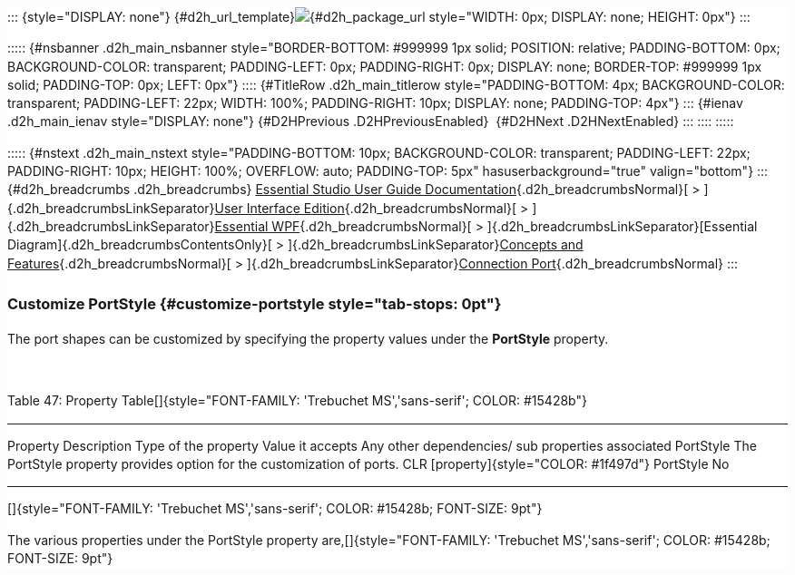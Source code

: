 ::: {style="DISPLAY: none"}
[](ms-xhelp:///?Id=d2h_url_template){#d2h_url_template}![](!package_url!){#d2h_package_url style="WIDTH: 0px; DISPLAY: none; HEIGHT: 0px"}
:::

::::: {#nsbanner .d2h_main_nsbanner style="BORDER-BOTTOM: #999999 1px solid; POSITION: relative; PADDING-BOTTOM: 0px; BACKGROUND-COLOR: transparent; PADDING-LEFT: 0px; PADDING-RIGHT: 0px; DISPLAY: none; BORDER-TOP: #999999 1px solid; PADDING-TOP: 0px; LEFT: 0px"}
:::: {#TitleRow .d2h_main_titlerow style="PADDING-BOTTOM: 4px; BACKGROUND-COLOR: transparent; PADDING-LEFT: 22px; WIDTH: 100%; PADDING-RIGHT: 10px; DISPLAY: none; PADDING-TOP: 4px"}
::: {#ienav .d2h_main_ienav style="DISPLAY: none"}
[](ms-xhelp:///?Id=fdc2bbf2-d218-44e6-ade9-7e4c5d922faf){#D2HPrevious .D2HPreviousEnabled}  [](ms-xhelp:///?Id=52724efb-5180-4de6-8edf-350f32985114){#D2HNext .D2HNextEnabled}
:::
::::
:::::

::::: {#nstext .d2h_main_nstext style="PADDING-BOTTOM: 10px; BACKGROUND-COLOR: transparent; PADDING-LEFT: 22px; PADDING-RIGHT: 10px; HEIGHT: 100%; OVERFLOW: auto; PADDING-TOP: 5px" hasuserbackground="true" valign="bottom"}
::: {#d2h_breadcrumbs .d2h_breadcrumbs}
[Essential Studio User Guide Documentation](ms-xhelp:///?Id=12457748-09e3-4d74-a240-8e049cedf030){.d2h_breadcrumbsNormal}[ \> ]{.d2h_breadcrumbsLinkSeparator}[User Interface Edition](ms-xhelp:///?Id=c29296b7-531c-413b-a0ec-488ca1f7f669){.d2h_breadcrumbsNormal}[ \> ]{.d2h_breadcrumbsLinkSeparator}[Essential WPF](ms-xhelp:///?Id=7f4f82c5-151c-4262-94d0-75c4626c77bc){.d2h_breadcrumbsNormal}[ \> ]{.d2h_breadcrumbsLinkSeparator}[Essential Diagram]{.d2h_breadcrumbsContentsOnly}[ \> ]{.d2h_breadcrumbsLinkSeparator}[Concepts and Features](ms-xhelp:///?Id=8625d466-6e21-495a-b811-4ecee754da81){.d2h_breadcrumbsNormal}[ \> ]{.d2h_breadcrumbsLinkSeparator}[Connection Port](ms-xhelp:///?Id=986d9290-3490-4815-9275-35a06f145b5c){.d2h_breadcrumbsNormal}
:::

### Customize PortStyle {#customize-portstyle style="tab-stops: 0pt"}

The port shapes can be customized by specifying the property values under the **PortStyle** property.

 

Table 47: Property Table[]{style="FONT-FAMILY: 'Trebuchet MS','sans-serif'; COLOR: #15428b"}

  ----------- ------------------------------------------------------------------------ ---------------------------------------- ------------------ ---------------------------------------------------
  Property    Description                                                              Type of the property                     Value it accepts   Any other dependencies/ sub properties associated
  PortStyle   The PortStyle property provides option for the customization of ports.   CLR [property]{style="COLOR: #1f497d"}   PortStyle          No
  ----------- ------------------------------------------------------------------------ ---------------------------------------- ------------------ ---------------------------------------------------

[]{style="FONT-FAMILY: 'Trebuchet MS','sans-serif'; COLOR: #15428b; FONT-SIZE: 9pt"} 

The various properties under the PortStyle property are,[]{style="FONT-FAMILY: 'Trebuchet MS','sans-serif'; COLOR: #15428b; FONT-SIZE: 9pt"}
